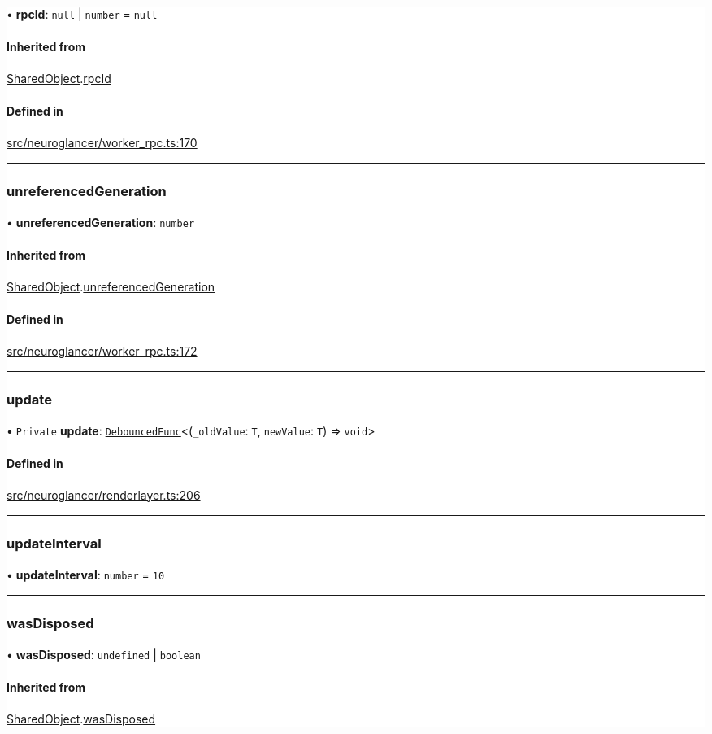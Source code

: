 • **rpcId**: ``null`` \| `number` = `null`

#### Inherited from

[SharedObject](annotation_annotation_layer_state._internal_.SharedObject.md).[rpcId](annotation_annotation_layer_state._internal_.SharedObject.md#rpcid)

#### Defined in

[src/neuroglancer/worker_rpc.ts:170](https://github.com/ActiveBrainAtlas2/neuroglancer/blob/1beb5d34/src/neuroglancer/worker_rpc.ts#L170)

___

### unreferencedGeneration

• **unreferencedGeneration**: `number`

#### Inherited from

[SharedObject](annotation_annotation_layer_state._internal_.SharedObject.md).[unreferencedGeneration](annotation_annotation_layer_state._internal_.SharedObject.md#unreferencedgeneration)

#### Defined in

[src/neuroglancer/worker_rpc.ts:172](https://github.com/ActiveBrainAtlas2/neuroglancer/blob/1beb5d34/src/neuroglancer/worker_rpc.ts#L172)

___

### update

• `Private` **update**: [`DebouncedFunc`](../interfaces/annotation_annotation_layer_state._internal_.DebouncedFunc.md)<(`_oldValue`: `T`, `newValue`: `T`) => `void`\>

#### Defined in

[src/neuroglancer/renderlayer.ts:206](https://github.com/ActiveBrainAtlas2/neuroglancer/blob/1beb5d34/src/neuroglancer/renderlayer.ts#L206)

___

### updateInterval

• **updateInterval**: `number` = `10`

___

### wasDisposed

• **wasDisposed**: `undefined` \| `boolean`

#### Inherited from

[SharedObject](annotation_annotation_layer_state._internal_.SharedObject.md).[wasDisposed](annotation_annotation_layer_state._internal_.SharedObject.md#wasdisposed)
